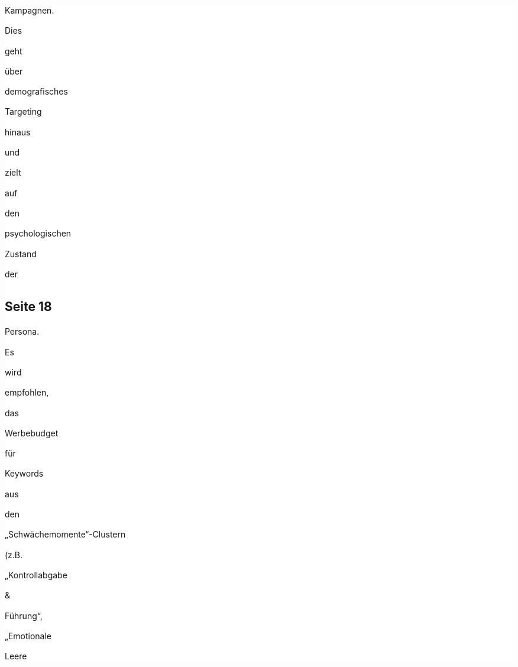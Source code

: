Kampagnen.

Dies

geht

über

demografisches

Targeting

hinaus

und

zielt

auf

den

psychologischen

Zustand

der

## Seite 18

Persona.

Es

wird

empfohlen,

das

Werbebudget

für

Keywords

aus

den

„Schwächemomente“-Clustern

(z.B.

„Kontrollabgabe

&

Führung“,

„Emotionale

Leere
